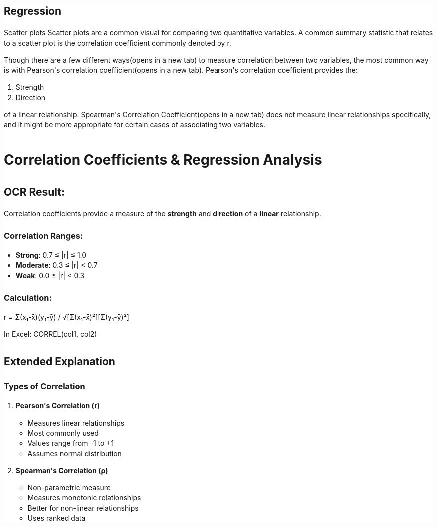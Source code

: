 ## Regression

Scatter plots Scatter plots are a common visual for comparing two quantitative variables. A common summary statistic
that relates to a scatter plot is the correlation coefficient commonly denoted by r.

Though there are a few different ways(opens in a new tab) to measure correlation between two variables, the most common
way is with Pearson's correlation coefficient(opens in a new tab). Pearson's correlation coefficient provides the:

1. Strength
2. Direction

of a linear relationship. Spearman's Correlation Coefficient(opens in a new tab) does not measure linear relationships
specifically, and it might be more appropriate for certain cases of associating two variables.

# Correlation Coefficients & Regression Analysis

## OCR Result:

Correlation coefficients provide a measure of the **strength** and **direction** of a **linear** relationship.

### Correlation Ranges:

- **Strong**: 0.7 ≤ |r| ≤ 1.0
- **Moderate**: 0.3 ≤ |r| < 0.7
- **Weak**: 0.0 ≤ |r| < 0.3

### Calculation:

r = Σ(x₁-x̄)(y₁-ȳ) / √[Σ(x₁-x̄)²][Σ(y₁-ȳ)²]

In Excel: CORREL(col1, col2)

## Extended Explanation

### Types of Correlation

1. **Pearson's Correlation (r)**

    - Measures linear relationships
    - Most commonly used
    - Values range from -1 to +1
    - Assumes normal distribution

2. **Spearman's Correlation (ρ)**
    - Non-parametric measure
    - Measures monotonic relationships
    - Better for non-linear relationships
    - Uses ranked data
